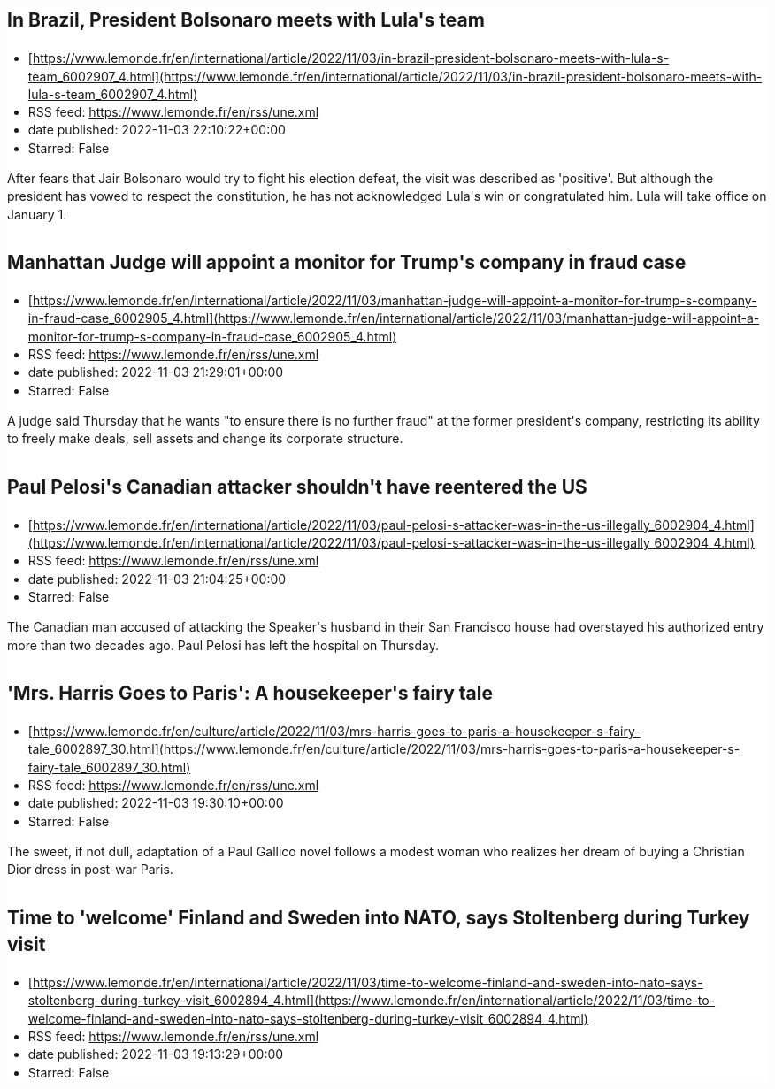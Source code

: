 ## In Brazil, President Bolsonaro meets with Lula's team
 - [https://www.lemonde.fr/en/international/article/2022/11/03/in-brazil-president-bolsonaro-meets-with-lula-s-team_6002907_4.html](https://www.lemonde.fr/en/international/article/2022/11/03/in-brazil-president-bolsonaro-meets-with-lula-s-team_6002907_4.html)
 - RSS feed: https://www.lemonde.fr/en/rss/une.xml
 - date published: 2022-11-03 22:10:22+00:00
 - Starred: False

After fears that Jair Bolsonaro would try to fight his election defeat, the visit was described as 'positive'. But although the president has vowed to respect the constitution, he has not acknowledged Lula's win or congratulated him. Lula will take office on January 1.

## Manhattan Judge will appoint a monitor for Trump's company in fraud case
 - [https://www.lemonde.fr/en/international/article/2022/11/03/manhattan-judge-will-appoint-a-monitor-for-trump-s-company-in-fraud-case_6002905_4.html](https://www.lemonde.fr/en/international/article/2022/11/03/manhattan-judge-will-appoint-a-monitor-for-trump-s-company-in-fraud-case_6002905_4.html)
 - RSS feed: https://www.lemonde.fr/en/rss/une.xml
 - date published: 2022-11-03 21:29:01+00:00
 - Starred: False

A judge said Thursday that he wants "to ensure there is no further fraud" at the former president's company, restricting its ability to freely make deals, sell assets and change its corporate structure.

## Paul Pelosi's Canadian attacker shouldn't have reentered the US
 - [https://www.lemonde.fr/en/international/article/2022/11/03/paul-pelosi-s-attacker-was-in-the-us-illegally_6002904_4.html](https://www.lemonde.fr/en/international/article/2022/11/03/paul-pelosi-s-attacker-was-in-the-us-illegally_6002904_4.html)
 - RSS feed: https://www.lemonde.fr/en/rss/une.xml
 - date published: 2022-11-03 21:04:25+00:00
 - Starred: False

The Canadian man accused of attacking the Speaker's husband in their San Francisco house had overstayed his authorized entry more than two decades ago. Paul Pelosi has left the hospital on Thursday.

## 'Mrs. Harris Goes to Paris': A housekeeper's fairy tale
 - [https://www.lemonde.fr/en/culture/article/2022/11/03/mrs-harris-goes-to-paris-a-housekeeper-s-fairy-tale_6002897_30.html](https://www.lemonde.fr/en/culture/article/2022/11/03/mrs-harris-goes-to-paris-a-housekeeper-s-fairy-tale_6002897_30.html)
 - RSS feed: https://www.lemonde.fr/en/rss/une.xml
 - date published: 2022-11-03 19:30:10+00:00
 - Starred: False

The sweet, if not dull, adaptation of a Paul Gallico novel follows a modest woman who realizes her dream of buying a Christian Dior dress in post-war Paris.

## Time to 'welcome' Finland and Sweden into NATO, says Stoltenberg during Turkey visit
 - [https://www.lemonde.fr/en/international/article/2022/11/03/time-to-welcome-finland-and-sweden-into-nato-says-stoltenberg-during-turkey-visit_6002894_4.html](https://www.lemonde.fr/en/international/article/2022/11/03/time-to-welcome-finland-and-sweden-into-nato-says-stoltenberg-during-turkey-visit_6002894_4.html)
 - RSS feed: https://www.lemonde.fr/en/rss/une.xml
 - date published: 2022-11-03 19:13:29+00:00
 - Starred: False
